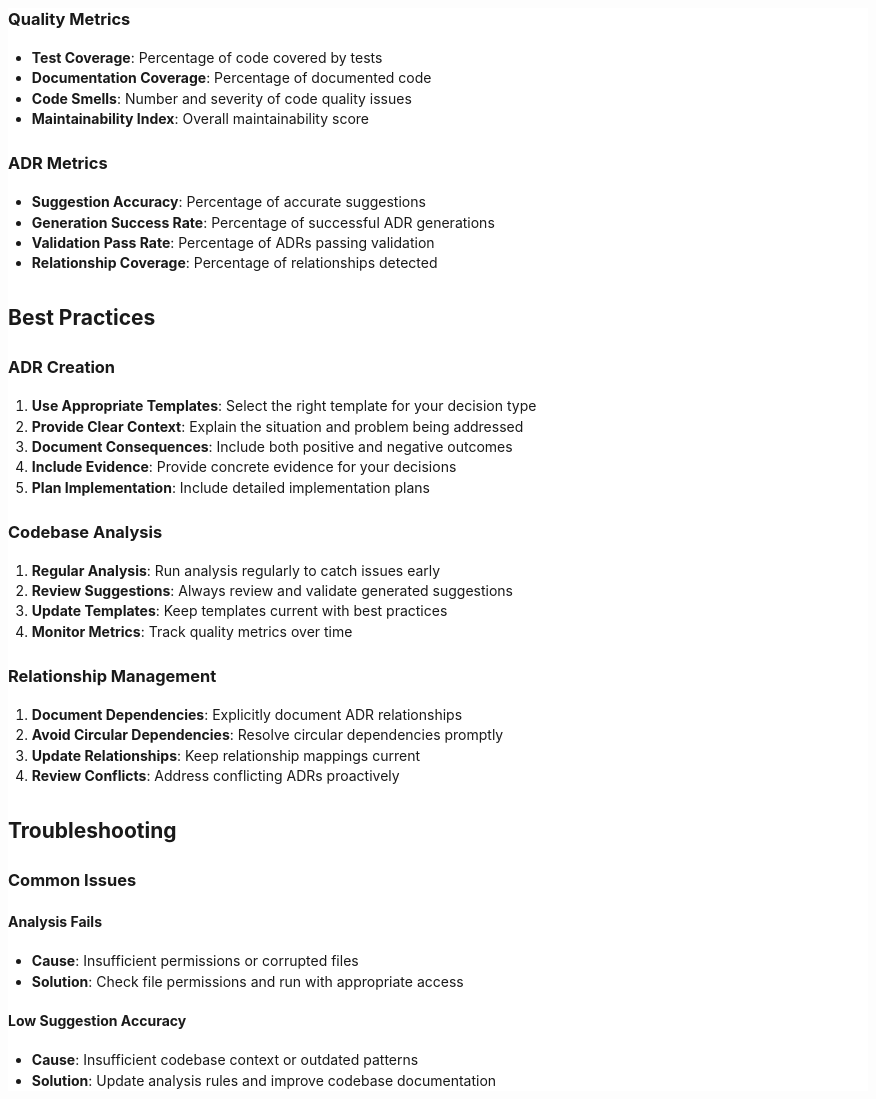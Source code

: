 ### Quality Metrics

- **Test Coverage**: Percentage of code covered by tests
- **Documentation Coverage**: Percentage of documented code
- **Code Smells**: Number and severity of code quality issues
- **Maintainability Index**: Overall maintainability score

### ADR Metrics

- **Suggestion Accuracy**: Percentage of accurate suggestions
- **Generation Success Rate**: Percentage of successful ADR generations
- **Validation Pass Rate**: Percentage of ADRs passing validation
- **Relationship Coverage**: Percentage of relationships detected

## Best Practices

### ADR Creation

1. **Use Appropriate Templates**: Select the right template for your decision type
2. **Provide Clear Context**: Explain the situation and problem being addressed
3. **Document Consequences**: Include both positive and negative outcomes
4. **Include Evidence**: Provide concrete evidence for your decisions
5. **Plan Implementation**: Include detailed implementation plans

### Codebase Analysis

1. **Regular Analysis**: Run analysis regularly to catch issues early
2. **Review Suggestions**: Always review and validate generated suggestions
3. **Update Templates**: Keep templates current with best practices
4. **Monitor Metrics**: Track quality metrics over time

### Relationship Management

1. **Document Dependencies**: Explicitly document ADR relationships
2. **Avoid Circular Dependencies**: Resolve circular dependencies promptly
3. **Update Relationships**: Keep relationship mappings current
4. **Review Conflicts**: Address conflicting ADRs proactively

## Troubleshooting

### Common Issues

#### Analysis Fails

- **Cause**: Insufficient permissions or corrupted files
- **Solution**: Check file permissions and run with appropriate access

#### Low Suggestion Accuracy

- **Cause**: Insufficient codebase context or outdated patterns
- **Solution**: Update analysis rules and improve codebase documentation
